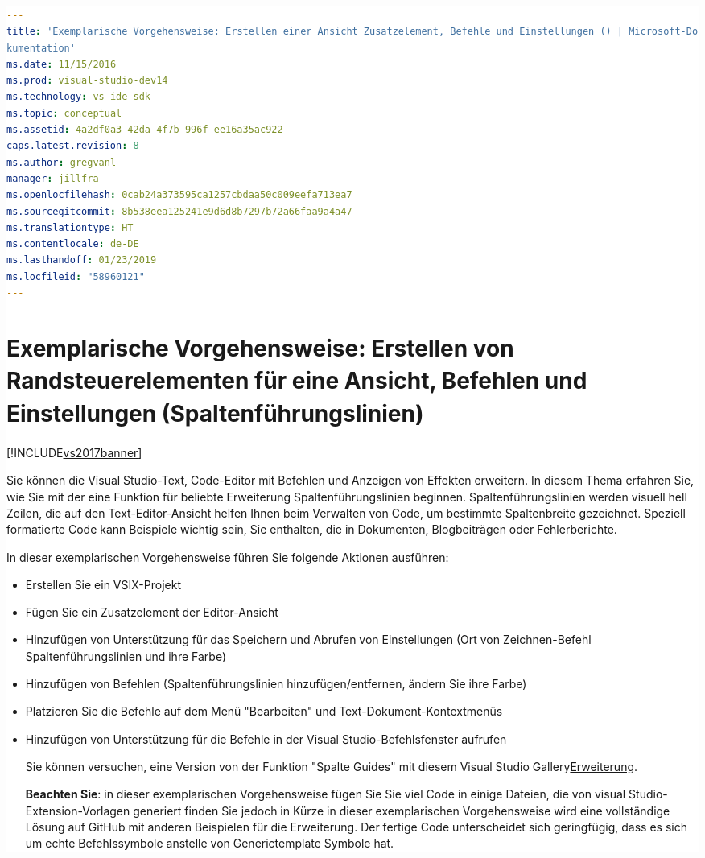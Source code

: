 ```yaml
---
title: 'Exemplarische Vorgehensweise: Erstellen einer Ansicht Zusatzelement, Befehle und Einstellungen () | Microsoft-Dokumentation'
ms.date: 11/15/2016
ms.prod: visual-studio-dev14
ms.technology: vs-ide-sdk
ms.topic: conceptual
ms.assetid: 4a2df0a3-42da-4f7b-996f-ee16a35ac922
caps.latest.revision: 8
ms.author: gregvanl
manager: jillfra
ms.openlocfilehash: 0cab24a373595ca1257cbdaa50c009eefa713ea7
ms.sourcegitcommit: 8b538eea125241e9d6d8b7297b72a66faa9a4a47
ms.translationtype: HT
ms.contentlocale: de-DE
ms.lasthandoff: 01/23/2019
ms.locfileid: "58960121"
---
```

# <a name="walkthrough-creating-a-view-adornment-commands-and-settings-column-guides"></a>Exemplarische Vorgehensweise: Erstellen von Randsteuerelementen für eine Ansicht, Befehlen und Einstellungen (Spaltenführungslinien)
[!INCLUDE[vs2017banner](../includes/vs2017banner.md)]

Sie können die Visual Studio-Text, Code-Editor mit Befehlen und Anzeigen von Effekten erweitern. In diesem Thema erfahren Sie, wie Sie mit der eine Funktion für beliebte Erweiterung Spaltenführungslinien beginnen. Spaltenführungslinien werden visuell hell Zeilen, die auf den Text-Editor-Ansicht helfen Ihnen beim Verwalten von Code, um bestimmte Spaltenbreite gezeichnet. Speziell formatierte Code kann Beispiele wichtig sein, Sie enthalten, die in Dokumenten, Blogbeiträgen oder Fehlerberichte.

In dieser exemplarischen Vorgehensweise führen Sie folgende Aktionen ausführen:

- Erstellen Sie ein VSIX-Projekt
- Fügen Sie ein Zusatzelement der Editor-Ansicht
- Hinzufügen von Unterstützung für das Speichern und Abrufen von Einstellungen (Ort von Zeichnen-Befehl Spaltenführungslinien und ihre Farbe)
- Hinzufügen von Befehlen (Spaltenführungslinien hinzufügen/entfernen, ändern Sie ihre Farbe)
- Platzieren Sie die Befehle auf dem Menü "Bearbeiten" und Text-Dokument-Kontextmenüs
- Hinzufügen von Unterstützung für die Befehle in der Visual Studio-Befehlsfenster aufrufen  
  
  Sie können versuchen, eine Version von der Funktion "Spalte Guides" mit diesem Visual Studio Gallery[Erweiterung](https://visualstudiogallery.msdn.microsoft.com/da227a0b-0e31-4a11-8f6b-3a149cf2e459?SRC=Home).  
  
  **Beachten Sie**: in dieser exemplarischen Vorgehensweise fügen Sie Sie viel Code in einige Dateien, die von visual Studio-Extension-Vorlagen generiert finden Sie jedoch in Kürze in dieser exemplarischen Vorgehensweise wird eine vollständige Lösung auf GitHub mit anderen Beispielen für die Erweiterung. Der fertige Code unterscheidet sich geringfügig, dass es sich um echte Befehlssymbole anstelle von Generictemplate Symbole hat.
